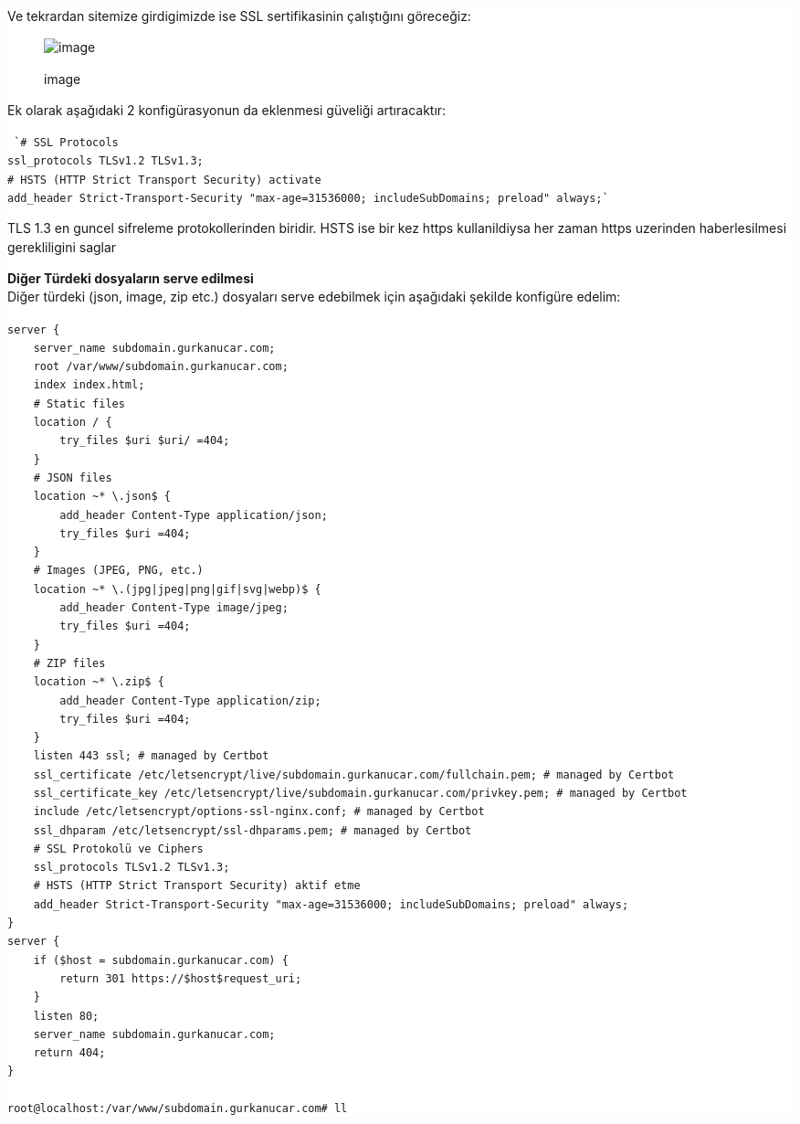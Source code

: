 Ve tekrardan sitemize girdigimizde ise SSL sertifikasinin çalıştığını göreceğiz:

<figure><img src="https://www.gurkanucar.com/content/images/2025/04/image-6.png" alt="image"><figcaption><p>image</p></figcaption></figure>

Ek olarak aşağıdaki 2 konfigürasyonun da eklenmesi güveliği artıracaktır:

```
 `# SSL Protocols
ssl_protocols TLSv1.2 TLSv1.3;
# HSTS (HTTP Strict Transport Security) activate
add_header Strict-Transport-Security "max-age=31536000; includeSubDomains; preload" always;` 
```

TLS 1.3 en guncel sifreleme protokollerinden biridir. HSTS ise bir kez https kullanildiysa her zaman https uzerinden haberlesilmesi gerekliligini saglar

**Diğer Türdeki dosyaların serve edilmesi**\
Diğer türdeki (json, image, zip etc.) dosyaları serve edebilmek için aşağıdaki şekilde konfigüre edelim:

```
server {
    server_name subdomain.gurkanucar.com;
    root /var/www/subdomain.gurkanucar.com;
    index index.html;
    # Static files
    location / {
        try_files $uri $uri/ =404;
    }
    # JSON files
    location ~* \.json$ {
        add_header Content-Type application/json;
        try_files $uri =404;
    }
    # Images (JPEG, PNG, etc.)
    location ~* \.(jpg|jpeg|png|gif|svg|webp)$ {
        add_header Content-Type image/jpeg;
        try_files $uri =404;
    }
    # ZIP files
    location ~* \.zip$ {
        add_header Content-Type application/zip;
        try_files $uri =404;
    }
    listen 443 ssl; # managed by Certbot
    ssl_certificate /etc/letsencrypt/live/subdomain.gurkanucar.com/fullchain.pem; # managed by Certbot
    ssl_certificate_key /etc/letsencrypt/live/subdomain.gurkanucar.com/privkey.pem; # managed by Certbot
    include /etc/letsencrypt/options-ssl-nginx.conf; # managed by Certbot
    ssl_dhparam /etc/letsencrypt/ssl-dhparams.pem; # managed by Certbot
    # SSL Protokolü ve Ciphers
    ssl_protocols TLSv1.2 TLSv1.3;
    # HSTS (HTTP Strict Transport Security) aktif etme
    add_header Strict-Transport-Security "max-age=31536000; includeSubDomains; preload" always;
}
server {
    if ($host = subdomain.gurkanucar.com) {
        return 301 https://$host$request_uri;
    }
    listen 80;
    server_name subdomain.gurkanucar.com;
    return 404;
}

root@localhost:/var/www/subdomain.gurkanucar.com# ll
```